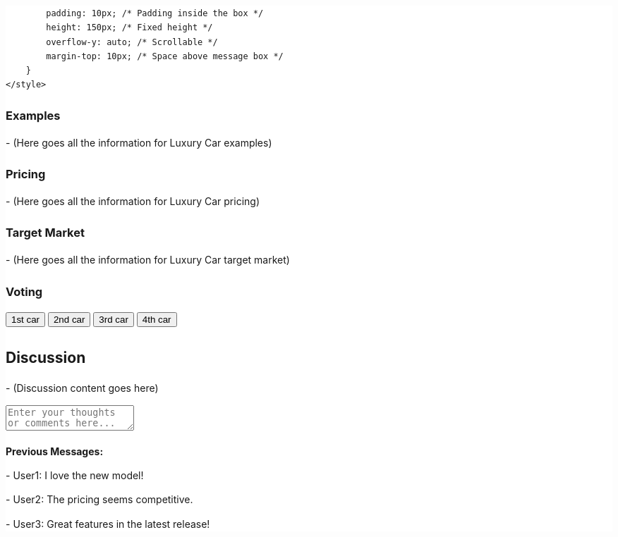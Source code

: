             padding: 10px; /* Padding inside the box */
            height: 150px; /* Fixed height */
            overflow-y: auto; /* Scrollable */
            margin-top: 10px; /* Space above message box */
        }
    </style>
</head>
<body>

<h3>Examples</h3>
<p>- (Here goes all the information for Luxury Car examples)</p>

<h3>Pricing</h3>
<p>- (Here goes all the information for Luxury Car pricing)</p>

<h3>Target Market</h3>
<p>- (Here goes all the information for Luxury Car target market)</p>

<h3>Voting</h3>
<div>
    <button>1st car</button>
    <button>2nd car</button>
    <button>3rd car</button>
    <button>4th car</button>
</div>

<h2>Discussion</h2>
<p>- (Discussion content goes here)</p>
<textarea placeholder="Enter your thoughts or comments here..." id="comment"></textarea>

<div class="message-box">
    <p><strong>Previous Messages:</strong></p>
    <p>- User1: I love the new model!</p>
    <p>- User2: The pricing seems competitive.</p>
    <p>- User3: Great features in the latest release!</p>
    <!-- Additional messages can be added here -->
</div>

</body>
</html>